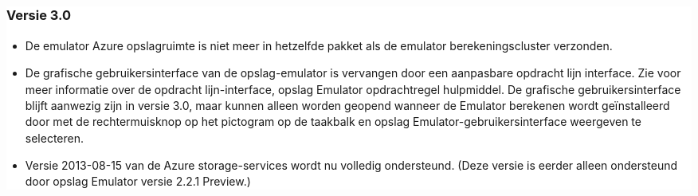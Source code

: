 ### <a name="version-30"></a>Versie 3.0

- De emulator Azure opslagruimte is niet meer in hetzelfde pakket als de emulator berekeningscluster verzonden.

- De grafische gebruikersinterface van de opslag-emulator is vervangen door een aanpasbare opdracht lijn interface. Zie voor meer informatie over de opdracht lijn-interface, opslag Emulator opdrachtregel hulpmiddel. De grafische gebruikersinterface blijft aanwezig zijn in versie 3.0, maar kunnen alleen worden geopend wanneer de Emulator berekenen wordt geïnstalleerd door met de rechtermuisknop op het pictogram op de taakbalk en opslag Emulator-gebruikersinterface weergeven te selecteren.

- Versie 2013-08-15 van de Azure storage-services wordt nu volledig ondersteund. (Deze versie is eerder alleen ondersteund door opslag Emulator versie 2.2.1 Preview.)
